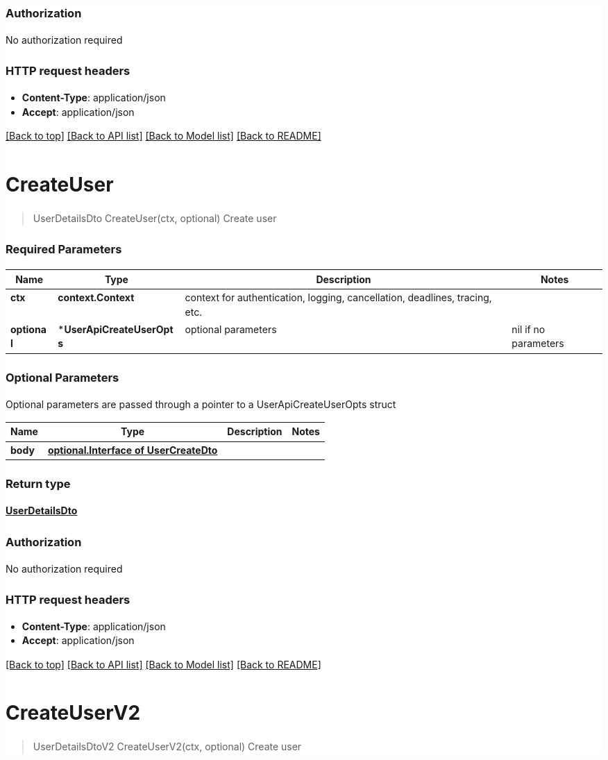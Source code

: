 ### Authorization

No authorization required

### HTTP request headers

 - **Content-Type**: application/json
 - **Accept**: application/json

[[Back to top]](#) [[Back to API list]](../README.md#documentation-for-api-endpoints) [[Back to Model list]](../README.md#documentation-for-models) [[Back to README]](../README.md)

# **CreateUser**
> UserDetailsDto CreateUser(ctx, optional)
Create user



### Required Parameters

Name | Type | Description  | Notes
------------- | ------------- | ------------- | -------------
 **ctx** | **context.Context** | context for authentication, logging, cancellation, deadlines, tracing, etc.
 **optional** | ***UserApiCreateUserOpts** | optional parameters | nil if no parameters

### Optional Parameters
Optional parameters are passed through a pointer to a UserApiCreateUserOpts struct

Name | Type | Description  | Notes
------------- | ------------- | ------------- | -------------
 **body** | [**optional.Interface of UserCreateDto**](UserCreateDto.md)|  | 

### Return type

[**UserDetailsDto**](UserDetailsDto.md)

### Authorization

No authorization required

### HTTP request headers

 - **Content-Type**: application/json
 - **Accept**: application/json

[[Back to top]](#) [[Back to API list]](../README.md#documentation-for-api-endpoints) [[Back to Model list]](../README.md#documentation-for-models) [[Back to README]](../README.md)

# **CreateUserV2**
> UserDetailsDtoV2 CreateUserV2(ctx, optional)
Create user
